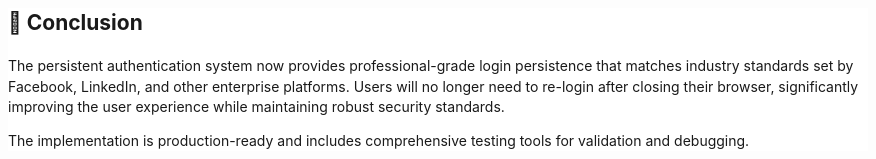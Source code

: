 ## 📝 Conclusion

The persistent authentication system now provides professional-grade login persistence that matches industry standards set by Facebook, LinkedIn, and other enterprise platforms. Users will no longer need to re-login after closing their browser, significantly improving the user experience while maintaining robust security standards.

The implementation is production-ready and includes comprehensive testing tools for validation and debugging.

